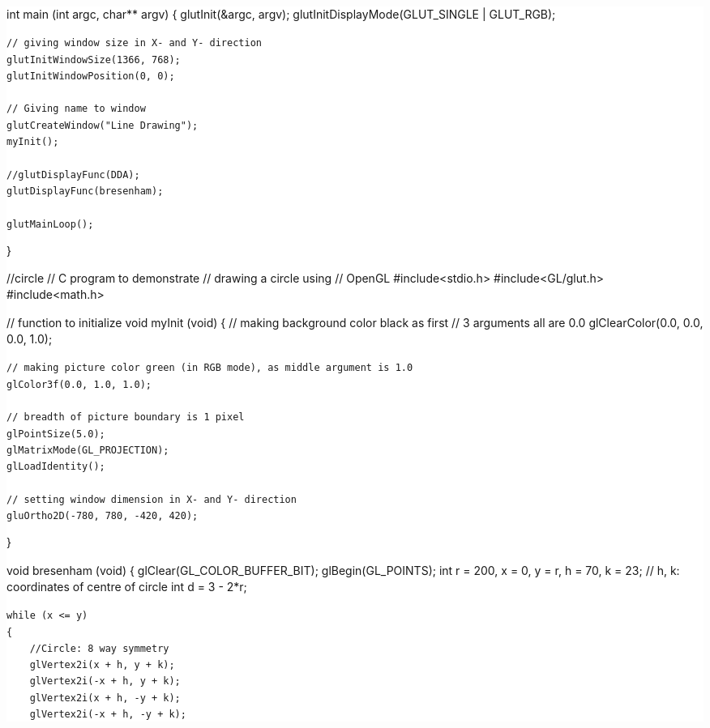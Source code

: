 int main (int argc, char** argv)
{
	glutInit(&argc, argv);
	glutInitDisplayMode(GLUT_SINGLE | GLUT_RGB);
	
	// giving window size in X- and Y- direction
	glutInitWindowSize(1366, 768);
	glutInitWindowPosition(0, 0);
	
	// Giving name to window
	glutCreateWindow("Line Drawing");
	myInit();
	
	//glutDisplayFunc(DDA);
    glutDisplayFunc(bresenham);

	glutMainLoop();
}


//circle
// C program to demonstrate
// drawing a circle using
// OpenGL
#include<stdio.h>
#include<GL/glut.h>
#include<math.h>

// function to initialize
void myInit (void)
{
	// making background color black as first
	// 3 arguments all are 0.0
	glClearColor(0.0, 0.0, 0.0, 1.0);
	
	// making picture color green (in RGB mode), as middle argument is 1.0
	glColor3f(0.0, 1.0, 1.0);
	
	// breadth of picture boundary is 1 pixel
	glPointSize(5.0);
	glMatrixMode(GL_PROJECTION);
	glLoadIdentity();
	
	// setting window dimension in X- and Y- direction
	gluOrtho2D(-780, 780, -420, 420);
}

void bresenham (void)
{
	glClear(GL_COLOR_BUFFER_BIT);
	glBegin(GL_POINTS);
	int r = 200, x = 0, y = r, h = 70, k = 23;  // h, k: coordinates of centre of circle
    int d = 3 - 2*r;

    while (x <= y)
    {
        //Circle: 8 way symmetry
        glVertex2i(x + h, y + k);
        glVertex2i(-x + h, y + k);
        glVertex2i(x + h, -y + k);
        glVertex2i(-x + h, -y + k);
